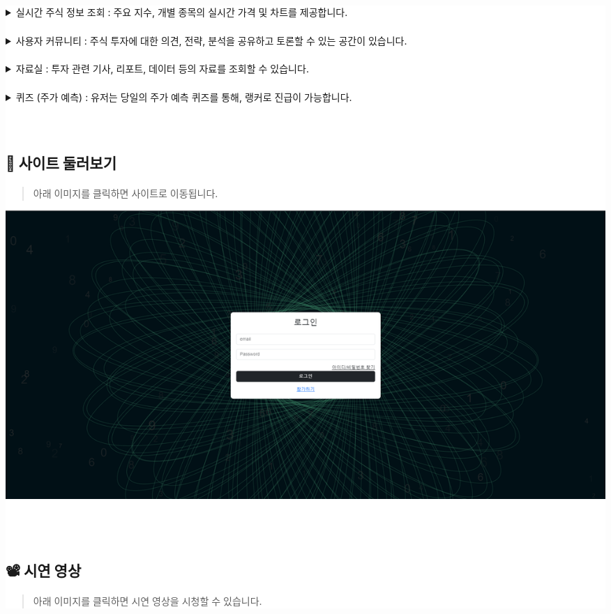 <details><summary>실시간 주식 정보 조회 : 주요 지수, 개별 종목의 실시간 가격 및 차트를 제공합니다.</summary></details>
<br>
<details><summary>사용자 커뮤니티 : 주식 투자에 대한 의견, 전략, 분석을 공유하고 토론할 수 있는 공간이 있습니다.</summary></details>
<br>
<details><summary>자료실 : 투자 관련 기사, 리포트, 데이터 등의 자료를 조회할 수 있습니다.</summary></details>
<br>

<details><summary>퀴즈 (주가 예측) : 유저는 당일의 주가 예측 퀴즈를 통해, 랭커로 진급이 가능합니다.</summary></details>
<br>

<br>

## 👀 사이트 둘러보기

> 아래 이미지를 클릭하면 사이트로 이동됩니다.

[![사이트로 이동하기](./src/static/photo/login.png)](https://stockinsight.site/)

<br>
<br>

## 📽️ 시연 영상

> 아래 이미지를 클릭하면 시연 영상을 시청할 수 있습니다.
